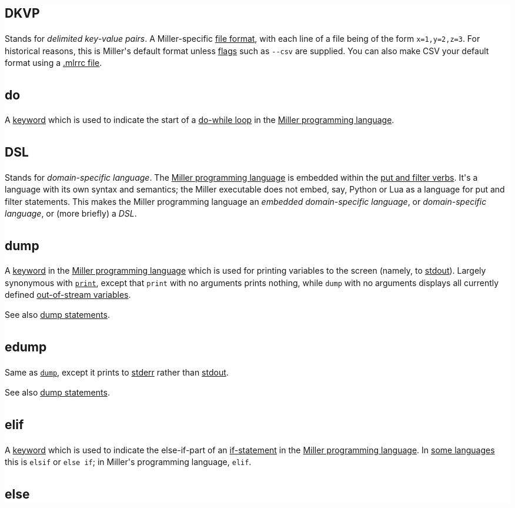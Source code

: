 ## DKVP

Stands for _delimited key-value pairs_.  A Miller-specific [file
format](file-formats.md#dkvp-key-value-pairs), with each line of a file being
of the form `x=1,y=2,z=3`.  For historical reasons, this is Miller's default
format unless [flags](reference-main-io-options.md) such as `--csv` are
supplied.  You can also make CSV your default format using a [.mlrrc file](customization.md).

## do

A [keyword](#keyword) which is used to indicate the start of a [do-while loop](reference-dsl-control-structures.md)
in the [Miller programming language](programming-language.md).

## DSL

Stands for _domain-specific language_.
The [Miller programming language](programming-language.md) is embedded within
the [put and filter verbs](reference-dsl). It's a language with its own syntax
and semantics; the Miller executable does not embed, say, Python or Lua as a
language for put and filter statements. This makes the Miller programming
language an _embedded domain-specific language_, or _domain-specific language_,
or (more briefly) a _DSL_.

## dump

A [keyword](#keyword) in the [Miller programming
language](programming-language.md) which is used for printing variables to the
screen (namely, to [stdout](#stdout)). Largely synonymous with
[`print`](#print), except that `print` with no arguments prints nothing, while
`dump` with no arguments displays all currently defined [out-of-stream
variables](#out-of-stream-variable).

See also [dump statements](reference-dsl-output-statements.md#dump-statements).

## edump

Same as [`dump`](#dump), except it prints to [stderr](#stderr) rather than [stdout](#stdout).

See also [dump statements](reference-dsl-output-statements.md#dump-statements).

## elif

A [keyword](#keyword)  which is used to indicate the else-if-part of an
[if-statement](reference-dsl-control-structures.md) in the [Miller programming
language](programming-language.md).  In [some
languages](reference-dsl-differences.md) this is `elsif` or `else if`; in
Miller's programming language, `elif`.

## else
